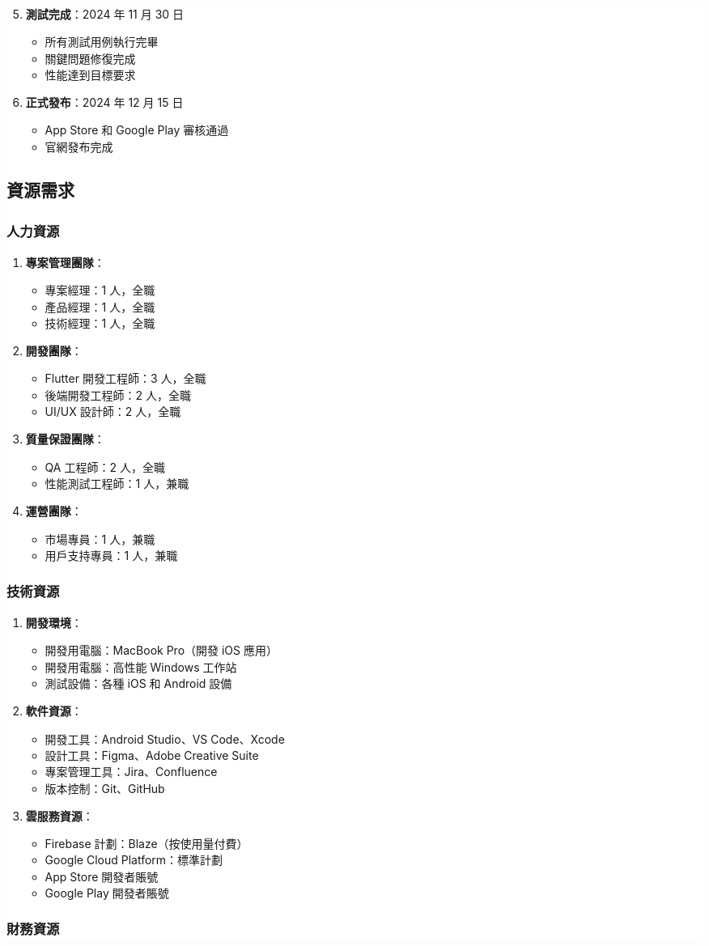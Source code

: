 5. **測試完成**：2024 年 11 月 30 日

   - 所有測試用例執行完畢
   - 關鍵問題修復完成
   - 性能達到目標要求

6. **正式發布**：2024 年 12 月 15 日
   - App Store 和 Google Play 審核通過
   - 官網發布完成

## 資源需求

### 人力資源

1. **專案管理團隊**：

   - 專案經理：1 人，全職
   - 產品經理：1 人，全職
   - 技術經理：1 人，全職

2. **開發團隊**：

   - Flutter 開發工程師：3 人，全職
   - 後端開發工程師：2 人，全職
   - UI/UX 設計師：2 人，全職

3. **質量保證團隊**：

   - QA 工程師：2 人，全職
   - 性能測試工程師：1 人，兼職

4. **運營團隊**：
   - 市場專員：1 人，兼職
   - 用戶支持專員：1 人，兼職

### 技術資源

1. **開發環境**：

   - 開發用電腦：MacBook Pro（開發 iOS 應用）
   - 開發用電腦：高性能 Windows 工作站
   - 測試設備：各種 iOS 和 Android 設備

2. **軟件資源**：

   - 開發工具：Android Studio、VS Code、Xcode
   - 設計工具：Figma、Adobe Creative Suite
   - 專案管理工具：Jira、Confluence
   - 版本控制：Git、GitHub

3. **雲服務資源**：
   - Firebase 計劃：Blaze（按使用量付費）
   - Google Cloud Platform：標準計劃
   - App Store 開發者賬號
   - Google Play 開發者賬號

### 財務資源
